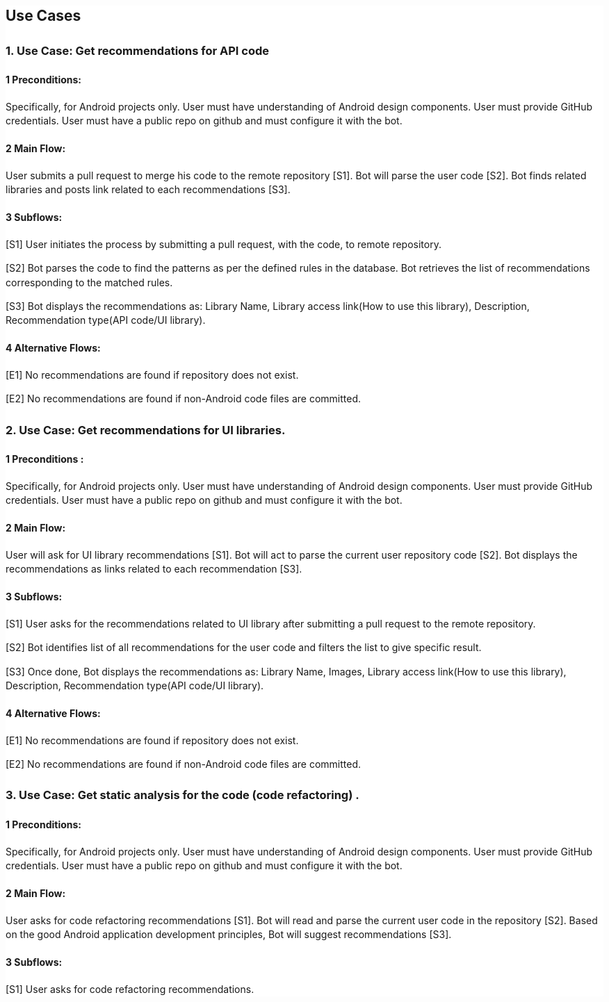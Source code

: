 ## Use Cases

### 1. Use Case: Get recommendations for API code
#### 1 Preconditions:
Specifically, for Android projects only. User must have understanding of Android design components. User must provide GitHub credentials. User must have a public repo on github and must configure it with the bot.
#### 2 Main Flow:
User submits a pull request to merge his code to the remote repository [S1]. Bot will parse the user code [S2]. Bot finds related libraries and posts link related to each recommendations [S3].
#### 3 Subflows:
[S1] User initiates the process by submitting a pull request, with the code, to remote repository.
  
[S2] Bot parses the code to find the patterns as per the defined rules in the database. Bot retrieves the list of recommendations corresponding to the matched rules.
  
[S3] Bot displays the recommendations as: Library Name, Library access link(How to use this library), Description, Recommendation type(API code/UI library).
#### 4 Alternative Flows:
[E1] No recommendations are found if repository does not exist.  

[E2] No recommendations are found if non-Android code files are committed.  


### 2. Use Case: Get recommendations for UI libraries.
#### 1 Preconditions :
Specifically, for Android projects only. User must have understanding of Android design components. User must provide GitHub credentials. User must have a public repo on github and must configure it with the bot.
#### 2 Main Flow:
User will ask for UI library recommendations  [S1]. Bot will act to parse the current user repository code [S2]. Bot displays the recommendations as links related to each recommendation [S3].
#### 3 Subflows:
[S1] User asks for the recommendations related to UI library after submitting a pull request to the remote repository.
 
[S2] Bot identifies list of all recommendations for the user code and filters the list to give specific result. 
 
[S3] Once done, Bot displays the recommendations as: Library Name, Images, Library access link(How to use this library),     Description, Recommendation type(API code/UI library).
#### 4 Alternative Flows:
[E1] No recommendations are found if repository does not exist.  

[E2] No recommendations are found if non-Android code files are committed.  

 

### 3. Use Case: Get static analysis for the code (code refactoring) .
#### 1 Preconditions:
Specifically, for Android projects only. User must have understanding of Android design components. User must provide GitHub credentials. User must have a public repo on github and must configure it with the bot.
#### 2 Main Flow:
User asks for code refactoring recommendations  [S1]. Bot will read and parse the current user code in the repository [S2]. Based on the good Android application development principles, Bot will suggest recommendations [S3].
#### 3 Subflows:
[S1] User asks for code refactoring recommendations. 
  
